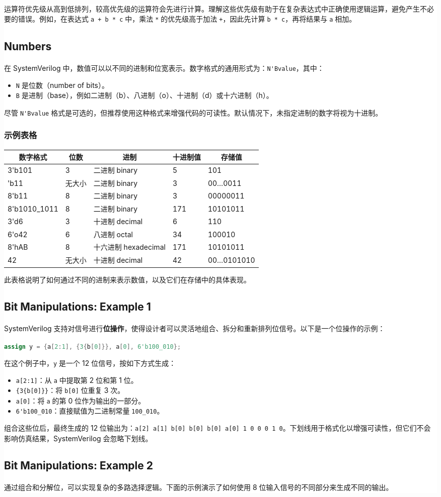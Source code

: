 运算符优先级从高到低排列，较高优先级的运算符会先进行计算。理解这些优先级有助于在复杂表达式中正确使用逻辑运算，避免产生不必要的错误。例如，在表达式 `a + b * c` 中，乘法 `*` 的优先级高于加法 `+`，因此先计算 `b * c`，再将结果与 `a` 相加。

## Numbers

在 SystemVerilog 中，数值可以以不同的进制和位宽表示。数字格式的通用形式为：`N'Bvalue`，其中：

- `N` 是位数（number of bits）。
- `B` 是进制（base），例如二进制（b）、八进制（o）、十进制（d）或十六进制（h）。

尽管 `N'Bvalue` 格式是可选的，但推荐使用这种格式来增强代码的可读性。默认情况下，未指定进制的数字将视为十进制。

### 示例表格

| 数字格式     | 位数   | 进制                 | 十进制值 | 存储值     |
| ------------ | ------ | -------------------- | -------- | ---------- |
| 3'b101       | 3      | 二进制 binary        | 5        | 101        |
| 'b11         | 无大小 | 二进制 binary        | 3        | 00…0011    |
| 8'b11        | 8      | 二进制 binary        | 3        | 00000011   |
| 8'b1010_1011 | 8      | 二进制 binary        | 171      | 10101011   |
| 3'd6         | 3      | 十进制 decimal       | 6        | 110        |
| 6'o42        | 6      | 八进制 octal         | 34       | 100010     |
| 8'hAB        | 8      | 十六进制 hexadecimal | 171      | 10101011   |
| 42           | 无大小 | 十进制 decimal       | 42       | 00…0101010 |

此表格说明了如何通过不同的进制来表示数值，以及它们在存储中的具体表现。

## Bit Manipulations: Example 1

SystemVerilog 支持对信号进行**位操作**，使得设计者可以灵活地组合、拆分和重新排列位信号。以下是一个位操作的示例：

```verilog
assign y = {a[2:1], {3{b[0]}}, a[0], 6'b100_010};
```

在这个例子中，`y` 是一个 12 位信号，按如下方式生成：

- `a[2:1]`：从 `a` 中提取第 2 位和第 1 位。
- `{3{b[0]}}`：将 `b[0]` 位重复 3 次。
- `a[0]`：将 `a` 的第 0 位作为输出的一部分。
- `6'b100_010`：直接赋值为二进制常量 `100_010`。

组合这些位后，最终生成的 12 位输出为：`a[2] a[1] b[0] b[0] b[0] a[0] 1 0 0 0 1 0`。下划线用于格式化以增强可读性，但它们不会影响仿真结果，SystemVerilog 会忽略下划线。

## Bit Manipulations: Example 2

通过组合和分解位，可以实现复杂的多路选择逻辑。下面的示例演示了如何使用 8 位输入信号的不同部分来生成不同的输出。
